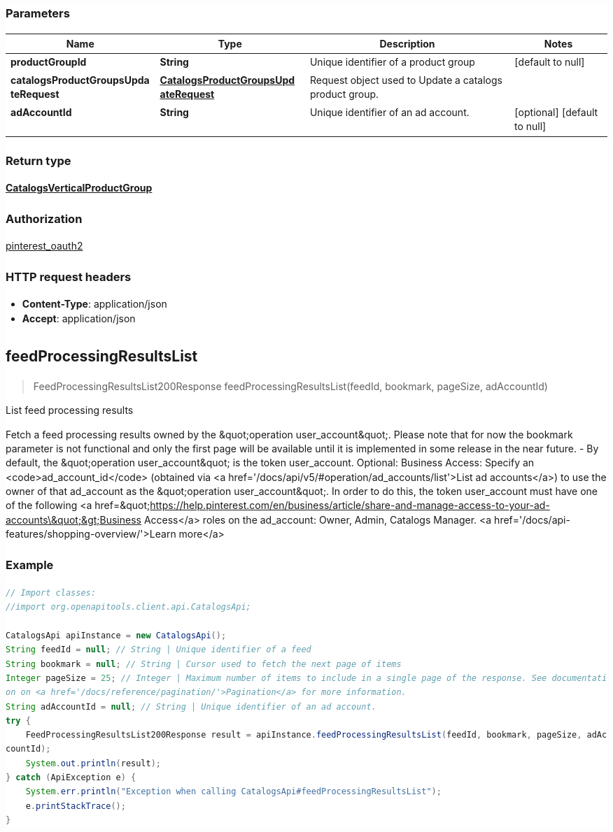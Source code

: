 ### Parameters


Name | Type | Description  | Notes
------------- | ------------- | ------------- | -------------
 **productGroupId** | **String**| Unique identifier of a product group | [default to null]
 **catalogsProductGroupsUpdateRequest** | [**CatalogsProductGroupsUpdateRequest**](CatalogsProductGroupsUpdateRequest.md)| Request object used to Update a catalogs product group. |
 **adAccountId** | **String**| Unique identifier of an ad account. | [optional] [default to null]

### Return type

[**CatalogsVerticalProductGroup**](CatalogsVerticalProductGroup.md)

### Authorization

[pinterest_oauth2](../README.md#pinterest_oauth2)

### HTTP request headers

- **Content-Type**: application/json
- **Accept**: application/json


## feedProcessingResultsList

> FeedProcessingResultsList200Response feedProcessingResultsList(feedId, bookmark, pageSize, adAccountId)

List feed processing results

Fetch a feed processing results owned by the \&quot;operation user_account\&quot;. Please note that for now the bookmark parameter is not functional and only the first page will be available until it is implemented in some release in the near future. - By default, the \&quot;operation user_account\&quot; is the token user_account.  Optional: Business Access: Specify an &lt;code&gt;ad_account_id&lt;/code&gt; (obtained via &lt;a href&#x3D;&#39;/docs/api/v5/#operation/ad_accounts/list&#39;&gt;List ad accounts&lt;/a&gt;) to use the owner of that ad_account as the \&quot;operation user_account\&quot;. In order to do this, the token user_account must have one of the following &lt;a href&#x3D;\&quot;https://help.pinterest.com/en/business/article/share-and-manage-access-to-your-ad-accounts\&quot;&gt;Business Access&lt;/a&gt; roles on the ad_account: Owner, Admin, Catalogs Manager.  &lt;a href&#x3D;&#39;/docs/api-features/shopping-overview/&#39;&gt;Learn more&lt;/a&gt;

### Example

```java
// Import classes:
//import org.openapitools.client.api.CatalogsApi;

CatalogsApi apiInstance = new CatalogsApi();
String feedId = null; // String | Unique identifier of a feed
String bookmark = null; // String | Cursor used to fetch the next page of items
Integer pageSize = 25; // Integer | Maximum number of items to include in a single page of the response. See documentation on <a href='/docs/reference/pagination/'>Pagination</a> for more information.
String adAccountId = null; // String | Unique identifier of an ad account.
try {
    FeedProcessingResultsList200Response result = apiInstance.feedProcessingResultsList(feedId, bookmark, pageSize, adAccountId);
    System.out.println(result);
} catch (ApiException e) {
    System.err.println("Exception when calling CatalogsApi#feedProcessingResultsList");
    e.printStackTrace();
}
```
